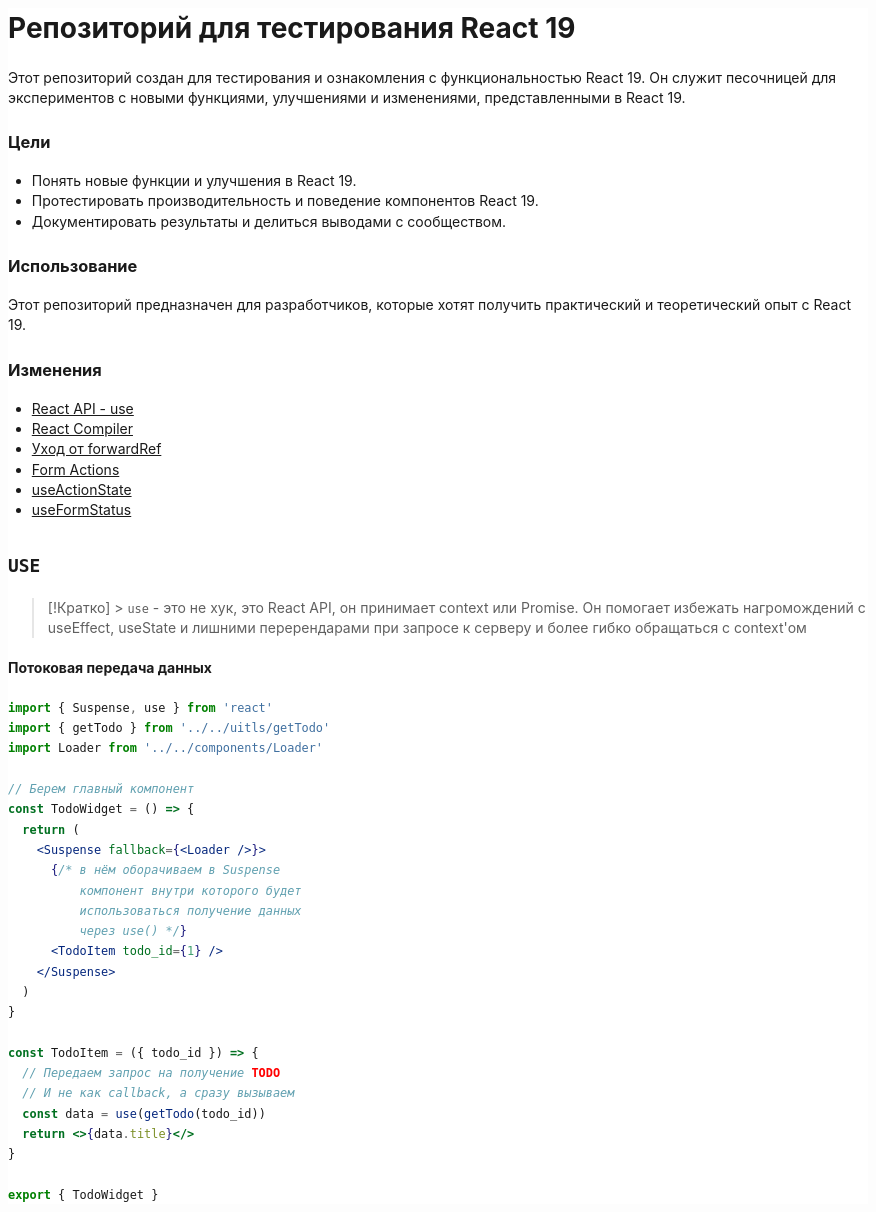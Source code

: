 # Репозиторий для тестирования React 19

Этот репозиторий создан для тестирования и ознакомления с функциональностью React 19. Он служит песочницей для экспериментов с новыми функциями, улучшениями и изменениями, представленными в React 19.

### Цели

- Понять новые функции и улучшения в React 19.
- Протестировать производительность и поведение компонентов React 19.
- Документировать результаты и делиться выводами с сообществом.

### Использование

Этот репозиторий предназначен для разработчиков, которые хотят получить практический и теоретический опыт с React 19.

### Изменения

- [React API - use](#use)
- [React Compiler](#react-compiler)
- [Уход от forwardRef](#уход-от-forwardref)
- [Form Actions](#form-actions)
- [useActionState](#useactionstate)
- [useFormStatus](#useformstatus)


## `USE`

> [!Кратко] > `use` - это не хук, это React API, он принимает context или Promise. Он помогает избежать нагромождений с useEffect, useState и лишними перерендарами при запросе к серверу и более гибко обращаться с context'ом

#### Потоковая передача данных

```jsx
import { Suspense, use } from 'react'
import { getTodo } from '../../uitls/getTodo'
import Loader from '../../components/Loader'

// Берем главный компонент
const TodoWidget = () => {
  return (
    <Suspense fallback={<Loader />}>
      {/* в нём оборачиваем в Suspense
		  компонент внутри которого будет
		  использоваться получение данных
		  через use() */}
      <TodoItem todo_id={1} />
    </Suspense>
  )
}

const TodoItem = ({ todo_id }) => {
  // Передаем запрос на получение TODO
  // И не как callback, а сразу вызываем
  const data = use(getTodo(todo_id))
  return <>{data.title}</>
}

export { TodoWidget }
```
